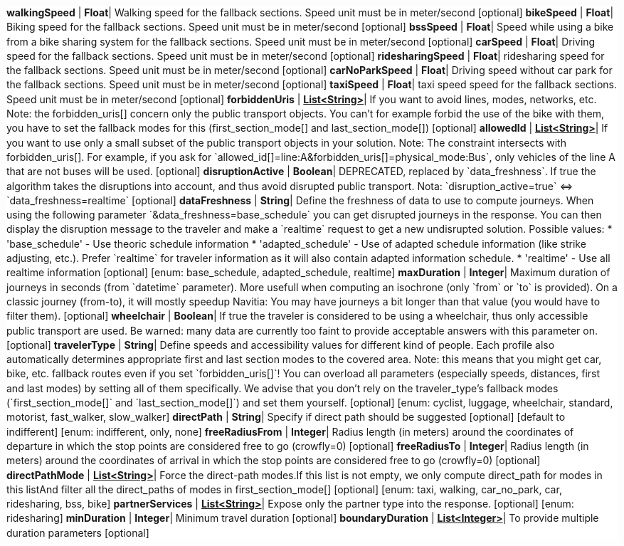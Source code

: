 **walkingSpeed** | **Float**| Walking speed for the fallback sections. Speed unit must be in meter/second [optional] 
**bikeSpeed** | **Float**| Biking speed for the fallback sections. Speed unit must be in meter/second [optional] 
**bssSpeed** | **Float**| Speed while using a bike from a bike sharing system for the fallback sections. Speed unit must be in meter/second [optional] 
**carSpeed** | **Float**| Driving speed for the fallback sections. Speed unit must be in meter/second [optional] 
**ridesharingSpeed** | **Float**| ridesharing speed for the fallback sections. Speed unit must be in meter/second [optional] 
**carNoParkSpeed** | **Float**| Driving speed without car park for the fallback sections. Speed unit must be in meter/second [optional] 
**taxiSpeed** | **Float**| taxi speed speed for the fallback sections. Speed unit must be in meter/second [optional] 
**forbiddenUris** | [**List&lt;String&gt;**](String.md)| If you want to avoid lines, modes, networks, etc. Note: the forbidden_uris[] concern only the public transport objects. You can’t for example forbid the use of the bike with them, you have to set the fallback modes for this (first_section_mode[] and last_section_mode[]) [optional] 
**allowedId** | [**List&lt;String&gt;**](String.md)| If you want to use only a small subset of the public transport objects in your solution. Note: The constraint intersects with forbidden_uris[]. For example, if you ask for &#x60;allowed_id[]&#x3D;line:A&amp;forbidden_uris[]&#x3D;physical_mode:Bus&#x60;, only vehicles of the line A that are not buses will be used. [optional] 
**disruptionActive** | **Boolean**| DEPRECATED, replaced by &#x60;data_freshness&#x60;. If true the algorithm takes the disruptions into account, and thus avoid disrupted public transport. Nota: &#x60;disruption_active&#x3D;true&#x60; &lt;&#x3D;&gt; &#x60;data_freshness&#x3D;realtime&#x60; [optional] 
**dataFreshness** | **String**| Define the freshness of data to use to compute journeys. When using the following parameter &#x60;&amp;data_freshness&#x3D;base_schedule&#x60; you can get disrupted journeys in the response. You can then display the disruption message to the traveler and make a &#x60;realtime&#x60; request to get a new undisrupted solution.  Possible values:  * &#39;base_schedule&#39; - Use theoric schedule information  * &#39;adapted_schedule&#39; - Use of adapted schedule information (like strike adjusting, etc.). Prefer &#x60;realtime&#x60; for traveler information as it will also contain adapted information schedule.  * &#39;realtime&#39; - Use all realtime information [optional] [enum: base_schedule, adapted_schedule, realtime] 
**maxDuration** | **Integer**| Maximum duration of journeys in seconds (from &#x60;datetime&#x60; parameter). More usefull when computing an isochrone (only &#x60;from&#x60; or &#x60;to&#x60; is provided). On a classic journey (from-to), it will mostly speedup Navitia: You may have journeys a bit longer than that value (you would have to filter them). [optional] 
**wheelchair** | **Boolean**| If true the traveler is considered to be using a wheelchair, thus only accessible public transport are used. Be warned: many data are currently too faint to provide acceptable answers with this parameter on. [optional] 
**travelerType** | **String**| Define speeds and accessibility values for different kind of people. Each profile also automatically determines appropriate first and last section modes to the covered area. Note: this means that you might get car, bike, etc. fallback routes even if you set &#x60;forbidden_uris[]&#x60;! You can overload all parameters (especially speeds, distances, first and last modes) by setting all of them specifically. We advise that you don’t rely on the traveler_type’s fallback modes (&#x60;first_section_mode[]&#x60; and &#x60;last_section_mode[]&#x60;) and set them yourself. [optional] [enum: cyclist, luggage, wheelchair, standard, motorist, fast_walker, slow_walker] 
**directPath** | **String**| Specify if direct path should be suggested [optional] [default to indifferent] [enum: indifferent, only, none] 
**freeRadiusFrom** | **Integer**| Radius length (in meters) around the coordinates of departure in which the stop points are considered free to go (crowfly&#x3D;0) [optional] 
**freeRadiusTo** | **Integer**| Radius length (in meters) around the coordinates of arrival in which the stop points are considered free to go (crowfly&#x3D;0) [optional] 
**directPathMode** | [**List&lt;String&gt;**](String.md)| Force the direct-path modes.If this list is not empty, we only compute direct_path for modes in this listAnd filter all the direct_paths of modes in first_section_mode[] [optional] [enum: taxi, walking, car_no_park, car, ridesharing, bss, bike] 
**partnerServices** | [**List&lt;String&gt;**](String.md)| Expose only the partner type into the response. [optional] [enum: ridesharing] 
**minDuration** | **Integer**| Minimum travel duration [optional] 
**boundaryDuration** | [**List&lt;Integer&gt;**](Integer.md)| To provide multiple duration parameters [optional] 
